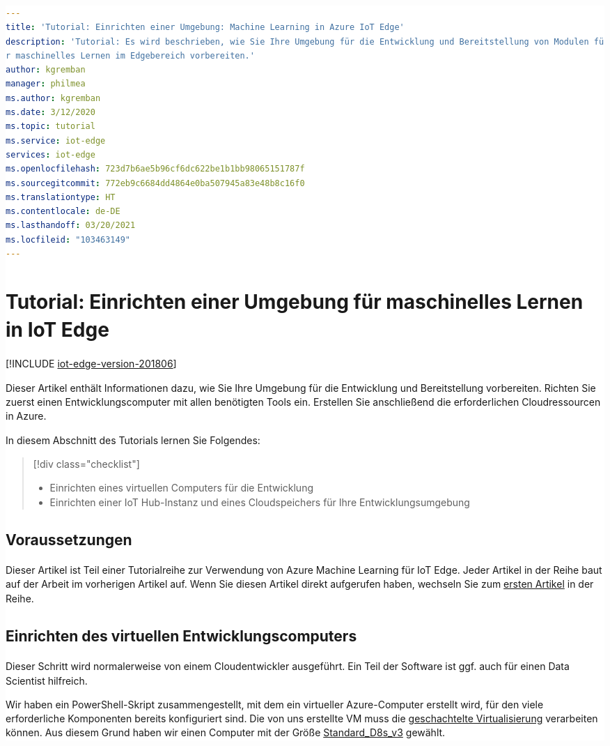 ```yaml
---
title: 'Tutorial: Einrichten einer Umgebung: Machine Learning in Azure IoT Edge'
description: 'Tutorial: Es wird beschrieben, wie Sie Ihre Umgebung für die Entwicklung und Bereitstellung von Modulen für maschinelles Lernen im Edgebereich vorbereiten.'
author: kgremban
manager: philmea
ms.author: kgremban
ms.date: 3/12/2020
ms.topic: tutorial
ms.service: iot-edge
services: iot-edge
ms.openlocfilehash: 723d7b6ae5b96cf6dc622be1b1bb98065151787f
ms.sourcegitcommit: 772eb9c6684dd4864e0ba507945a83e48b8c16f0
ms.translationtype: HT
ms.contentlocale: de-DE
ms.lasthandoff: 03/20/2021
ms.locfileid: "103463149"
---
```

# <a name="tutorial-set-up-an-environment-for-machine-learning-on-iot-edge"></a>Tutorial: Einrichten einer Umgebung für maschinelles Lernen in IoT Edge

[!INCLUDE [iot-edge-version-201806](../../includes/iot-edge-version-201806.md)]

Dieser Artikel enthält Informationen dazu, wie Sie Ihre Umgebung für die Entwicklung und Bereitstellung vorbereiten. Richten Sie zuerst einen Entwicklungscomputer mit allen benötigten Tools ein. Erstellen Sie anschließend die erforderlichen Cloudressourcen in Azure.

In diesem Abschnitt des Tutorials lernen Sie Folgendes:

> [!div class="checklist"]
>
> * Einrichten eines virtuellen Computers für die Entwicklung
> * Einrichten einer IoT Hub-Instanz und eines Cloudspeichers für Ihre Entwicklungsumgebung

## <a name="prerequisites"></a>Voraussetzungen

Dieser Artikel ist Teil einer Tutorialreihe zur Verwendung von Azure Machine Learning für IoT Edge. Jeder Artikel in der Reihe baut auf der Arbeit im vorherigen Artikel auf. Wenn Sie diesen Artikel direkt aufgerufen haben, wechseln Sie zum [ersten Artikel](tutorial-machine-learning-edge-01-intro.md) in der Reihe.

## <a name="set-up-the-development-vm"></a>Einrichten des virtuellen Entwicklungscomputers

Dieser Schritt wird normalerweise von einem Cloudentwickler ausgeführt. Ein Teil der Software ist ggf. auch für einen Data Scientist hilfreich.

Wir haben ein PowerShell-Skript zusammengestellt, mit dem ein virtueller Azure-Computer erstellt wird, für den viele erforderliche Komponenten bereits konfiguriert sind. Die von uns erstellte VM muss die [geschachtelte Virtualisierung](../virtual-machines/windows/nested-virtualization.md) verarbeiten können. Aus diesem Grund haben wir einen Computer mit der Größe [Standard_D8s_v3](../virtual-machines/dv3-dsv3-series.md) gewählt.
